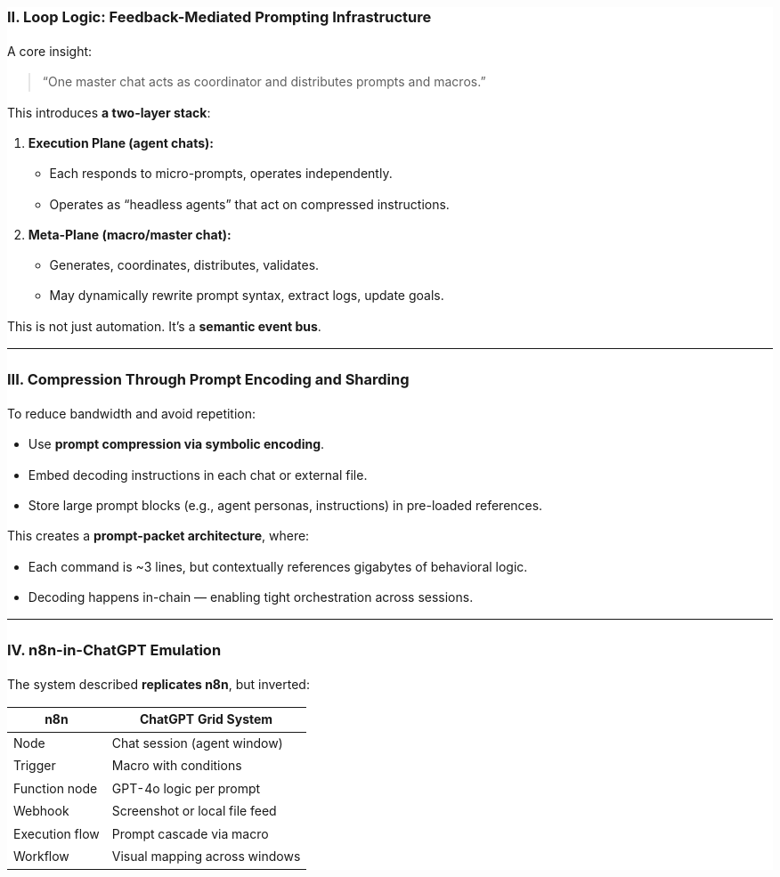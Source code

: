 
### II. **Loop Logic: Feedback-Mediated Prompting Infrastructure**

A core insight:

> “One master chat acts as coordinator and distributes prompts and macros.”

This introduces **a two-layer stack**:

1. **Execution Plane (agent chats):**
    
    - Each responds to micro-prompts, operates independently.
        
    - Operates as “headless agents” that act on compressed instructions.
        
2. **Meta-Plane (macro/master chat):**
    
    - Generates, coordinates, distributes, validates.
        
    - May dynamically rewrite prompt syntax, extract logs, update goals.
        

This is not just automation. It’s a **semantic event bus**.

---

### III. **Compression Through Prompt Encoding and Sharding**

To reduce bandwidth and avoid repetition:

- Use **prompt compression via symbolic encoding**.
    
- Embed decoding instructions in each chat or external file.
    
- Store large prompt blocks (e.g., agent personas, instructions) in pre-loaded references.
    

This creates a **prompt-packet architecture**, where:

- Each command is ~3 lines, but contextually references gigabytes of behavioral logic.
    
- Decoding happens in-chain — enabling tight orchestration across sessions.
    

---

### IV. **n8n-in-ChatGPT Emulation**

The system described **replicates n8n**, but inverted:

|n8n|ChatGPT Grid System|
|---|---|
|Node|Chat session (agent window)|
|Trigger|Macro with conditions|
|Function node|GPT-4o logic per prompt|
|Webhook|Screenshot or local file feed|
|Execution flow|Prompt cascade via macro|
|Workflow|Visual mapping across windows|
